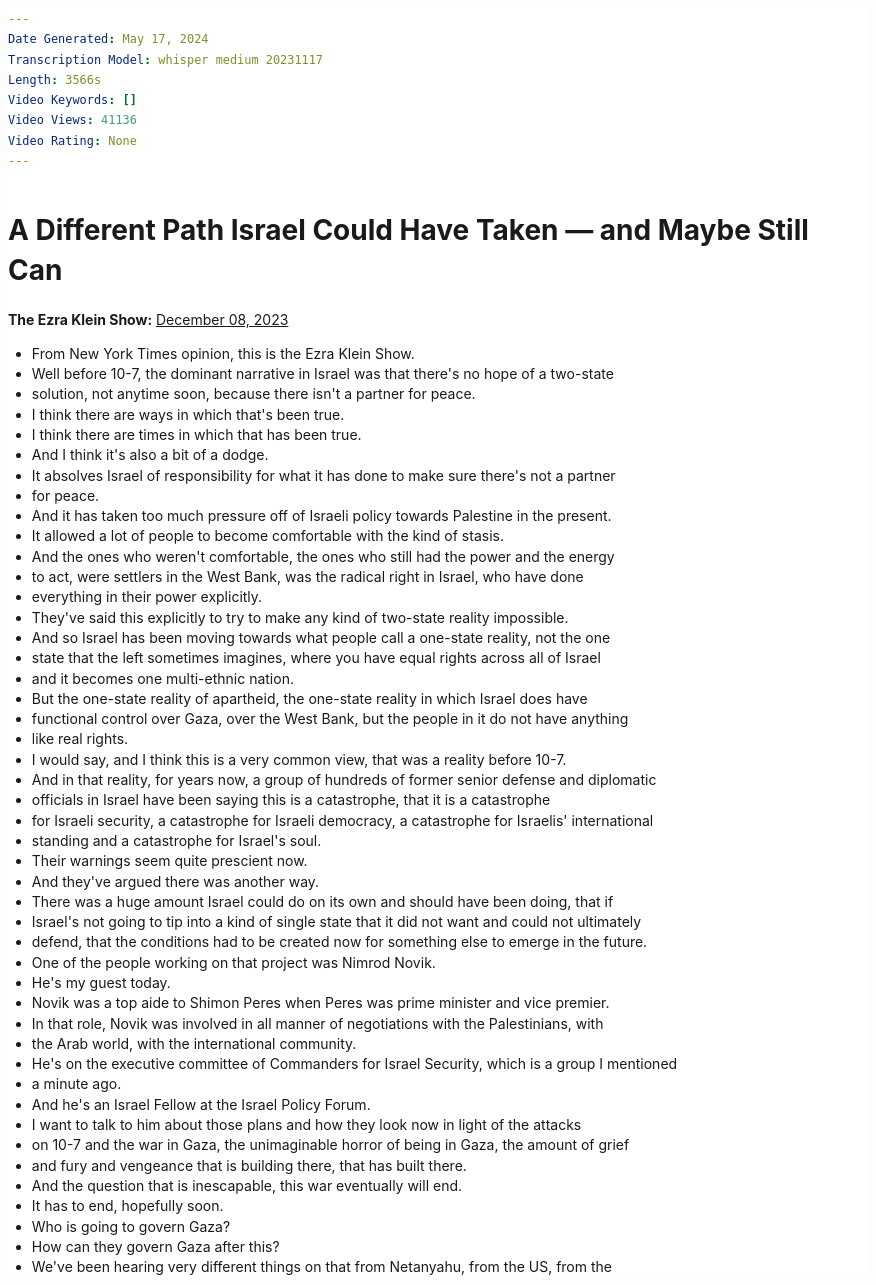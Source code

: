 ```yaml
---
Date Generated: May 17, 2024
Transcription Model: whisper medium 20231117
Length: 3566s
Video Keywords: []
Video Views: 41136
Video Rating: None
---
```


# A Different Path Israel Could Have Taken — and Maybe Still Can
**The Ezra Klein Show:** [December 08, 2023](https://www.youtube.com/watch?v=TrmR_GsVel4)
*  From New York Times opinion, this is the Ezra Klein Show.
*  Well before 10-7, the dominant narrative in Israel was that there's no hope of a two-state
*  solution, not anytime soon, because there isn't a partner for peace.
*  I think there are ways in which that's been true.
*  I think there are times in which that has been true.
*  And I think it's also a bit of a dodge.
*  It absolves Israel of responsibility for what it has done to make sure there's not a partner
*  for peace.
*  And it has taken too much pressure off of Israeli policy towards Palestine in the present.
*  It allowed a lot of people to become comfortable with the kind of stasis.
*  And the ones who weren't comfortable, the ones who still had the power and the energy
*  to act, were settlers in the West Bank, was the radical right in Israel, who have done
*  everything in their power explicitly.
*  They've said this explicitly to try to make any kind of two-state reality impossible.
*  And so Israel has been moving towards what people call a one-state reality, not the one
*  state that the left sometimes imagines, where you have equal rights across all of Israel
*  and it becomes one multi-ethnic nation.
*  But the one-state reality of apartheid, the one-state reality in which Israel does have
*  functional control over Gaza, over the West Bank, but the people in it do not have anything
*  like real rights.
*  I would say, and I think this is a very common view, that was a reality before 10-7.
*  And in that reality, for years now, a group of hundreds of former senior defense and diplomatic
*  officials in Israel have been saying this is a catastrophe, that it is a catastrophe
*  for Israeli security, a catastrophe for Israeli democracy, a catastrophe for Israelis' international
*  standing and a catastrophe for Israel's soul.
*  Their warnings seem quite prescient now.
*  And they've argued there was another way.
*  There was a huge amount Israel could do on its own and should have been doing, that if
*  Israel's not going to tip into a kind of single state that it did not want and could not ultimately
*  defend, that the conditions had to be created now for something else to emerge in the future.
*  One of the people working on that project was Nimrod Novik.
*  He's my guest today.
*  Novik was a top aide to Shimon Peres when Peres was prime minister and vice premier.
*  In that role, Novik was involved in all manner of negotiations with the Palestinians, with
*  the Arab world, with the international community.
*  He's on the executive committee of Commanders for Israel Security, which is a group I mentioned
*  a minute ago.
*  And he's an Israel Fellow at the Israel Policy Forum.
*  I want to talk to him about those plans and how they look now in light of the attacks
*  on 10-7 and the war in Gaza, the unimaginable horror of being in Gaza, the amount of grief
*  and fury and vengeance that is building there, that has built there.
*  And the question that is inescapable, this war eventually will end.
*  It has to end, hopefully soon.
*  Who is going to govern Gaza?
*  How can they govern Gaza after this?
*  We've been hearing very different things on that from Netanyahu, from the US, from the